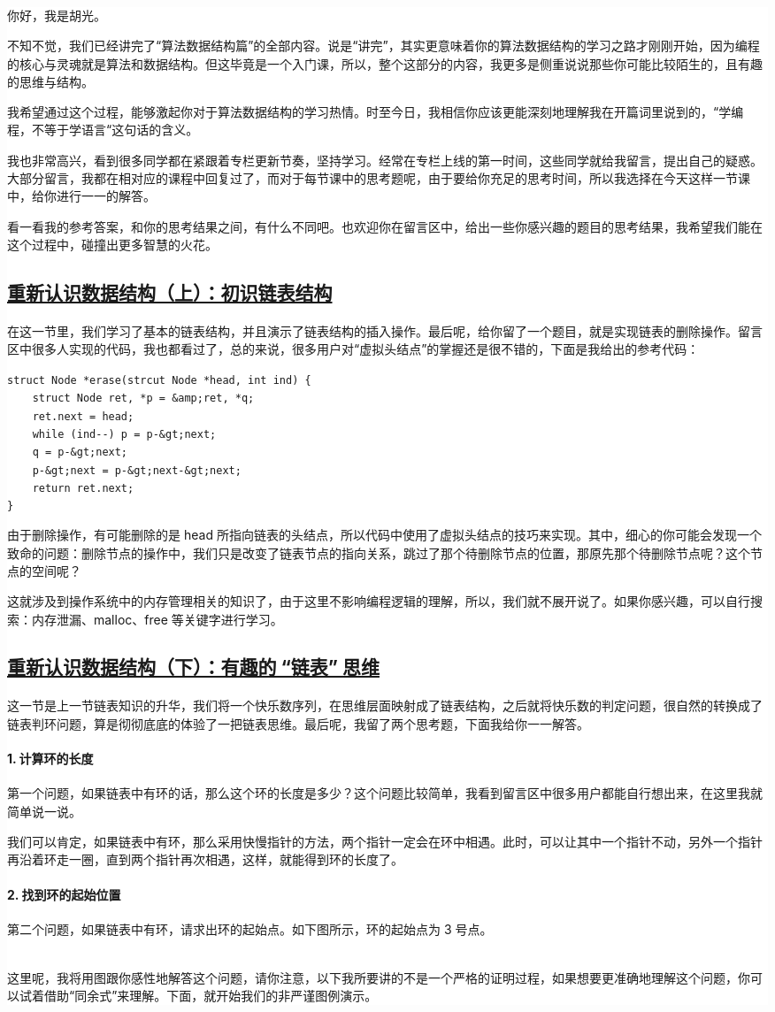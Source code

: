 <audio id="audio" title="做好闭环（四）：二分答案算法的代码统一结构" controls="" preload="none"><source id="mp3" src="https://static001.geekbang.org/resource/audio/80/7b/8012607ab799fc4c9cfb85d7c508597b.mp3"></audio>

你好，我是胡光。

不知不觉，我们已经讲完了“算法数据结构篇”的全部内容。说是“讲完”，其实更意味着你的算法数据结构的学习之路才刚刚开始，因为编程的核心与灵魂就是算法和数据结构。但这毕竟是一个入门课，所以，整个这部分的内容，我更多是侧重说说那些你可能比较陌生的，且有趣的思维与结构。

我希望通过这个过程，能够激起你对于算法数据结构的学习热情。时至今日，我相信你应该更能深刻地理解我在开篇词里说到的，“学编程，不等于学语言“这句话的含义。

我也非常高兴，看到很多同学都在紧跟着专栏更新节奏，坚持学习。经常在专栏上线的第一时间，这些同学就给我留言，提出自己的疑惑。大部分留言，我都在相对应的课程中回复过了，而对于每节课中的思考题呢，由于要给你充足的思考时间，所以我选择在今天这样一节课中，给你进行一一的解答。

看一看我的参考答案，和你的思考结果之间，有什么不同吧。也欢迎你在留言区中，给出一些你感兴趣的题目的思考结果，我希望我们能在这个过程中，碰撞出更多智慧的火花。

## [重新认识数据结构（上）：初识链表结构](https://time.geekbang.org/column/article/205583)

在这一节里，我们学习了基本的链表结构，并且演示了链表结构的插入操作。最后呢，给你留了一个题目，就是实现链表的删除操作。留言区中很多人实现的代码，我也都看过了，总的来说，很多用户对“虚拟头结点”的掌握还是很不错的，下面是我给出的参考代码：

```
struct Node *erase(strcut Node *head, int ind) {
    struct Node ret, *p = &amp;ret, *q;
    ret.next = head;
    while (ind--) p = p-&gt;next;
    q = p-&gt;next;
    p-&gt;next = p-&gt;next-&gt;next;
    return ret.next;
}

```

由于删除操作，有可能删除的是 head 所指向链表的头结点，所以代码中使用了虚拟头结点的技巧来实现。其中，细心的你可能会发现一个致命的问题：删除节点的操作中，我们只是改变了链表节点的指向关系，跳过了那个待删除节点的位置，那原先那个待删除节点呢？这个节点的空间呢？

这就涉及到操作系统中的内存管理相关的知识了，由于这里不影响编程逻辑的理解，所以，我们就不展开说了。如果你感兴趣，可以自行搜索：内存泄漏、malloc、free 等关键字进行学习。

## [重新认识数据结构（下）：有趣的 “链表” 思维](https://time.geekbang.org/column/article/206200)

这一节是上一节链表知识的升华，我们将一个快乐数序列，在思维层面映射成了链表结构，之后就将快乐数的判定问题，很自然的转换成了链表判环问题，算是彻彻底底的体验了一把链表思维。最后呢，我留了两个思考题，下面我给你一一解答。

#### 1.  计算环的长度

第一个问题，如果链表中有环的话，那么这个环的长度是多少？这个问题比较简单，我看到留言区中很多用户都能自行想出来，在这里我就简单说一说。

我们可以肯定，如果链表中有环，那么采用快慢指针的方法，两个指针一定会在环中相遇。此时，可以让其中一个指针不动，另外一个指针再沿着环走一圈，直到两个指针再次相遇，这样，就能得到环的长度了。

#### 2.  找到环的起始位置

第二个问题，如果链表中有环，请求出环的起始点。如下图所示，环的起始点为 3 号点。

<img src="https://static001.geekbang.org/resource/image/ca/74/caf1c157963e86d929d28b9d6b747674.jpg" alt="" title="图1： 链表成环示意图"><br>
这里呢，我将用图跟你感性地解答这个问题，请你注意，以下我所要讲的不是一个严格的证明过程，如果想要更准确地理解这个问题，你可以试着借助“同余式”来理解。下面，就开始我们的非严谨图例演示。
